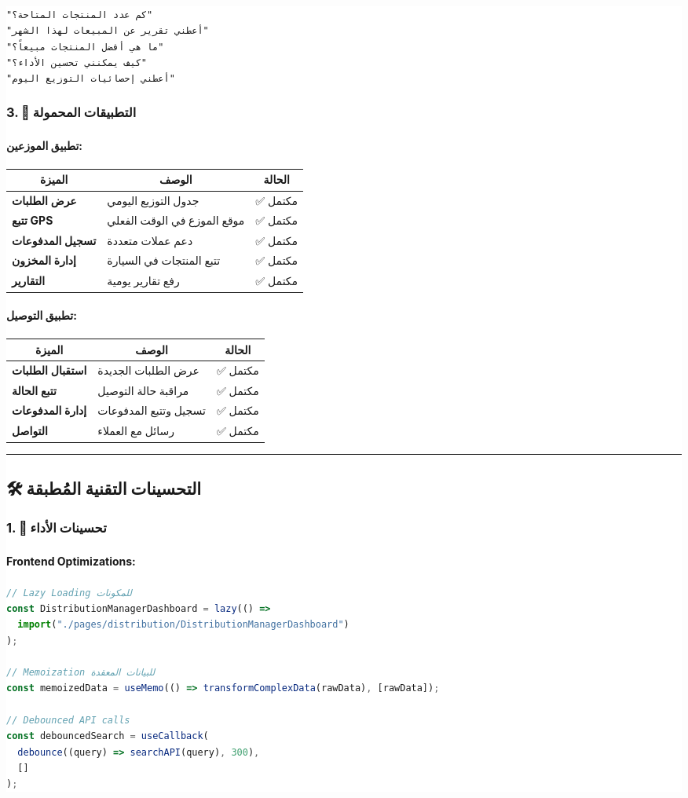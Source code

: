 ```
"كم عدد المنتجات المتاحة؟"
"أعطني تقرير عن المبيعات لهذا الشهر"
"ما هي أفضل المنتجات مبيعاً؟"
"كيف يمكنني تحسين الأداء؟"
"أعطني إحصائيات التوزيع اليوم"
```

### 3. 📱 التطبيقات المحمولة

#### تطبيق الموزعين:

| الميزة              | الوصف                       | الحالة   |
| ------------------- | --------------------------- | -------- |
| **عرض الطلبات**     | جدول التوزيع اليومي         | ✅ مكتمل |
| **تتبع GPS**        | موقع الموزع في الوقت الفعلي | ✅ مكتمل |
| **تسجيل المدفوعات** | دعم عملات متعددة            | ✅ مكتمل |
| **إدارة المخزون**   | تتبع المنتجات في السيارة    | ✅ مكتمل |
| **التقارير**        | رفع تقارير يومية            | ✅ مكتمل |

#### تطبيق التوصيل:

| الميزة              | الوصف                 | الحالة   |
| ------------------- | --------------------- | -------- |
| **استقبال الطلبات** | عرض الطلبات الجديدة   | ✅ مكتمل |
| **تتبع الحالة**     | مراقبة حالة التوصيل   | ✅ مكتمل |
| **إدارة المدفوعات** | تسجيل وتتبع المدفوعات | ✅ مكتمل |
| **التواصل**         | رسائل مع العملاء      | ✅ مكتمل |

---

## 🛠️ التحسينات التقنية المُطبقة

### 1. 🔧 تحسينات الأداء

#### Frontend Optimizations:

```javascript
// Lazy Loading للمكونات
const DistributionManagerDashboard = lazy(() =>
  import("./pages/distribution/DistributionManagerDashboard")
);

// Memoization للبيانات المعقدة
const memoizedData = useMemo(() => transformComplexData(rawData), [rawData]);

// Debounced API calls
const debouncedSearch = useCallback(
  debounce((query) => searchAPI(query), 300),
  []
);
```
